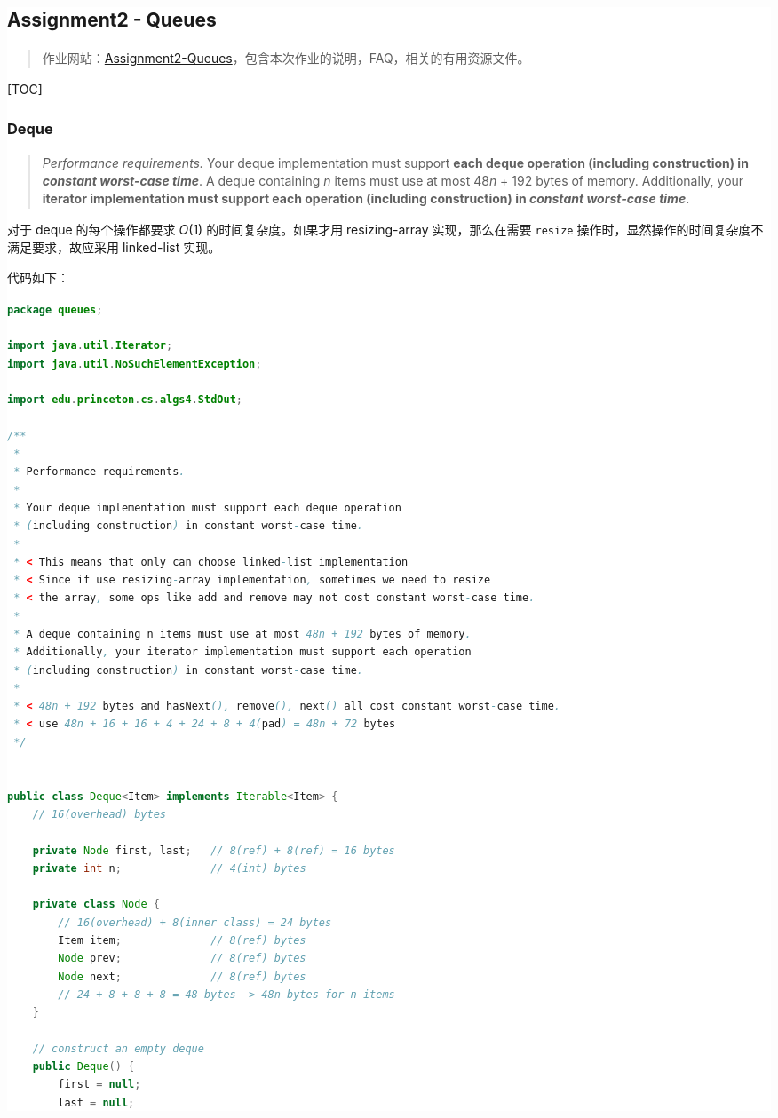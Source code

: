 ## Assignment2 - Queues

> 作业网站：[Assignment2-Queues](https://coursera.cs.princeton.edu/algs4/assignments/queues/specification.php)，包含本次作业的说明，FAQ，相关的有用资源文件。

[TOC]

### Deque 

> *Performance requirements.*  Your deque implementation must support **each deque operation (including construction) in *constant worst-case time***. A deque containing *n* items must use at most 48*n* + 192 bytes of memory. Additionally, your **iterator implementation must support each operation (including construction) in *constant worst-case time***.

对于 deque 的每个操作都要求 $O(1)$ 的时间复杂度。如果才用 resizing-array 实现，那么在需要 `resize` 操作时，显然操作的时间复杂度不满足要求，故应采用 linked-list 实现。

代码如下：

```java
package queues;

import java.util.Iterator;
import java.util.NoSuchElementException;

import edu.princeton.cs.algs4.StdOut;

/**
 * 
 * Performance requirements.  
 * 
 * Your deque implementation must support each deque operation 
 * (including construction) in constant worst-case time. 
 * 
 * < This means that only can choose linked-list implementation
 * < Since if use resizing-array implementation, sometimes we need to resize 
 * < the array, some ops like add and remove may not cost constant worst-case time.
 * 
 * A deque containing n items must use at most 48n + 192 bytes of memory. 
 * Additionally, your iterator implementation must support each operation 
 * (including construction) in constant worst-case time.
 *
 * < 48n + 192 bytes and hasNext(), remove(), next() all cost constant worst-case time.
 * < use 48n + 16 + 16 + 4 + 24 + 8 + 4(pad) = 48n + 72 bytes
 */


public class Deque<Item> implements Iterable<Item> {
	// 16(overhead) bytes
	
	private Node first, last;	// 8(ref) + 8(ref) = 16 bytes
	private int n;				// 4(int) bytes
	
	private class Node {
		// 16(overhead) + 8(inner class) = 24 bytes
		Item item;				// 8(ref) bytes
		Node prev;				// 8(ref) bytes
		Node next;				// 8(ref) bytes
		// 24 + 8 + 8 + 8 = 48 bytes -> 48n bytes for n items
	}							
	
	// construct an empty deque
	public Deque() {
		first = null;
		last = null;
```